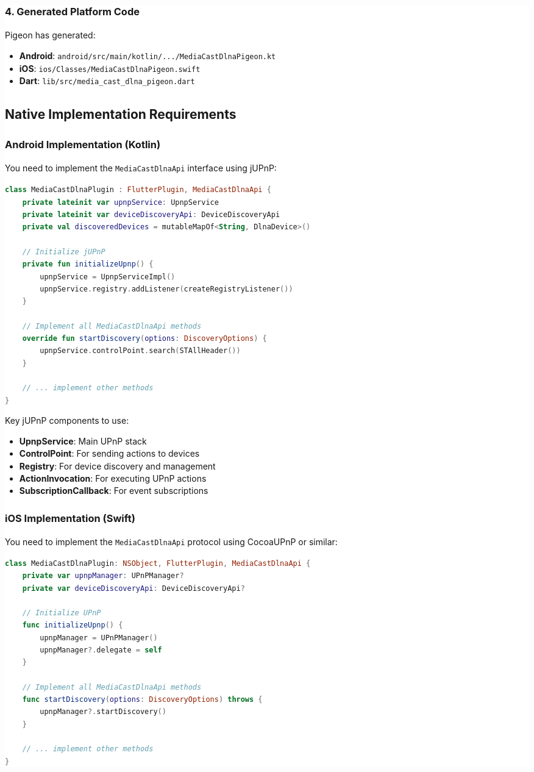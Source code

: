 ### 4. Generated Platform Code

Pigeon has generated:
- **Android**: `android/src/main/kotlin/.../MediaCastDlnaPigeon.kt`
- **iOS**: `ios/Classes/MediaCastDlnaPigeon.swift`
- **Dart**: `lib/src/media_cast_dlna_pigeon.dart`

## Native Implementation Requirements

### Android Implementation (Kotlin)

You need to implement the `MediaCastDlnaApi` interface using jUPnP:

```kotlin
class MediaCastDlnaPlugin : FlutterPlugin, MediaCastDlnaApi {
    private lateinit var upnpService: UpnpService
    private lateinit var deviceDiscoveryApi: DeviceDiscoveryApi
    private val discoveredDevices = mutableMapOf<String, DlnaDevice>()
    
    // Initialize jUPnP
    private fun initializeUpnp() {
        upnpService = UpnpServiceImpl()
        upnpService.registry.addListener(createRegistryListener())
    }
    
    // Implement all MediaCastDlnaApi methods
    override fun startDiscovery(options: DiscoveryOptions) {
        upnpService.controlPoint.search(STAllHeader())
    }
    
    // ... implement other methods
}
```

Key jUPnP components to use:
- **UpnpService**: Main UPnP stack
- **ControlPoint**: For sending actions to devices
- **Registry**: For device discovery and management
- **ActionInvocation**: For executing UPnP actions
- **SubscriptionCallback**: For event subscriptions

### iOS Implementation (Swift)

You need to implement the `MediaCastDlnaApi` protocol using CocoaUPnP or similar:

```swift
class MediaCastDlnaPlugin: NSObject, FlutterPlugin, MediaCastDlnaApi {
    private var upnpManager: UPnPManager?
    private var deviceDiscoveryApi: DeviceDiscoveryApi?
    
    // Initialize UPnP
    func initializeUpnp() {
        upnpManager = UPnPManager()
        upnpManager?.delegate = self
    }
    
    // Implement all MediaCastDlnaApi methods
    func startDiscovery(options: DiscoveryOptions) throws {
        upnpManager?.startDiscovery()
    }
    
    // ... implement other methods
}
```
